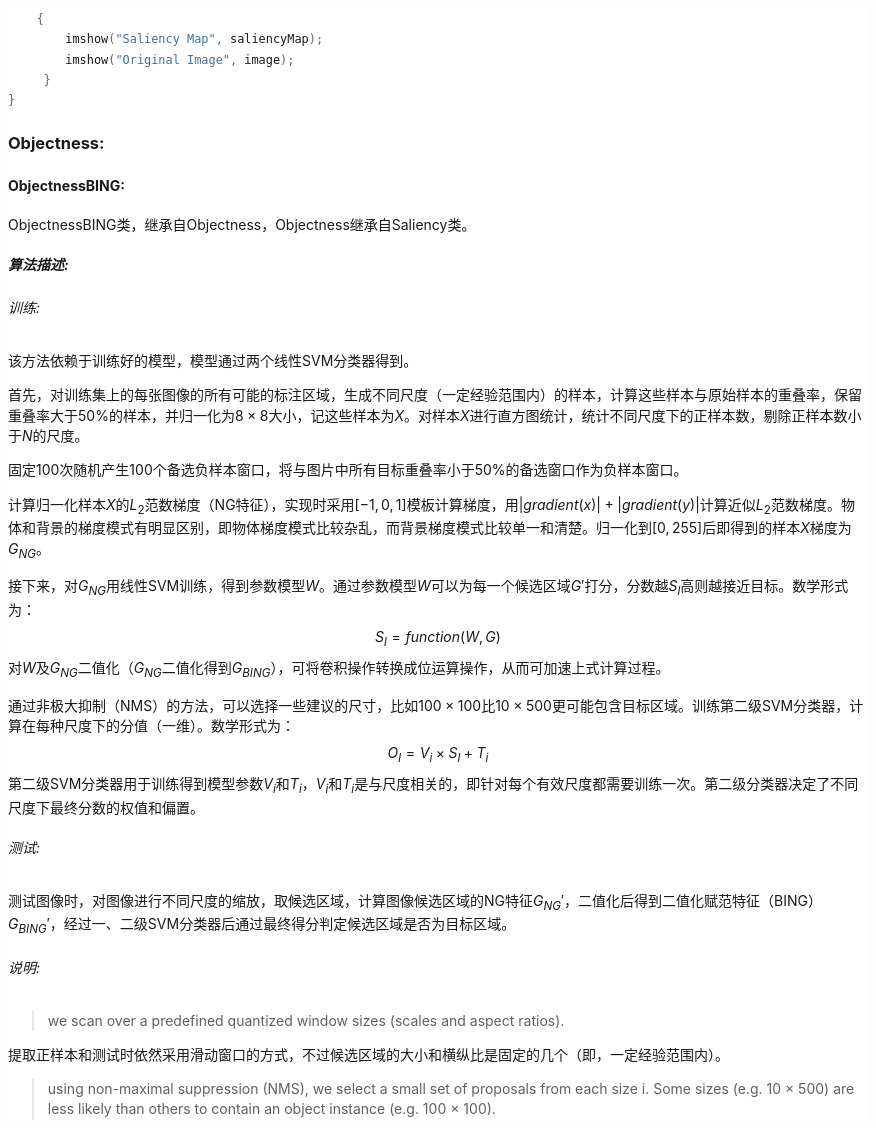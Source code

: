 ```c++
    {        
        imshow("Saliency Map", saliencyMap);
        imshow("Original Image", image);
     }
}
```





### Objectness:

#### ObjectnessBING:

ObjectnessBING类，继承自Objectness，Objectness继承自Saliency类。

##### 算法描述:

###### 训练:

该方法依赖于训练好的模型，模型通过两个线性SVM分类器得到。

首先，对训练集上的每张图像的所有可能的标注区域，生成不同尺度（一定经验范围内）的样本，计算这些样本与原始样本的重叠率，保留重叠率大于$50 \%$的样本，并归一化为$8 \times 8$大小，记这些样本为$X$。对样本$X$进行直方图统计，统计不同尺度下的正样本数，剔除正样本数小于$N$的尺度。

固定100次随机产生100个备选负样本窗口，将与图片中所有目标重叠率小于$50 \%$的备选窗口作为负样本窗口。

计算归一化样本$X$的$L_2$范数梯度（NG特征），实现时采用$[-1, 0 ,1]$模板计算梯度，用$|gradient(x)| + |gradient(y)|$计算近似$L_2$范数梯度。物体和背景的梯度模式有明显区别，即物体梯度模式比较杂乱，而背景梯度模式比较单一和清楚。归一化到$[0, 255]$后即得到的样本$X$梯度为$G_{NG}$。

接下来，对$G_{NG}$用线性SVM训练，得到参数模型$W$。通过参数模型$W$可以为每一个候选区域$G'$打分，分数越$S_l$高则越接近目标。数学形式为：
$$
S_l = function(W, G)
$$
对$W$及$G_{NG}$二值化（$G_{NG}$二值化得到$G_{BING}$），可将卷积操作转换成位运算操作，从而可加速上式计算过程。

通过非极大抑制（NMS）的方法，可以选择一些建议的尺寸，比如$100 \times 100$比$10 \times 500$更可能包含目标区域。训练第二级SVM分类器，计算在每种尺度下的分值（一维）。数学形式为：
$$
O_l = V_i \times S_l + T_i
$$
第二级SVM分类器用于训练得到模型参数$V_i$和$T_i$，$V_i$和$T_i$是与尺度相关的，即针对每个有效尺度都需要训练一次。第二级分类器决定了不同尺度下最终分数的权值和偏置。

###### 测试:

测试图像时，对图像进行不同尺度的缩放，取候选区域，计算图像候选区域的NG特征$G_{NG}'$，二值化后得到二值化赋范特征（BING）$G_{BING}'$，经过一、二级SVM分类器后通过最终得分判定候选区域是否为目标区域。

###### 说明:

>  we scan over a predefined quantized window sizes (scales and aspect ratios).

提取正样本和测试时依然采用滑动窗口的方式，不过候选区域的大小和横纵比是固定的几个（即，一定经验范围内）。

> using non-maximal suppression (NMS), we select a small set of proposals from each size i. Some sizes (e.g. 10 × 500) are less likely than others to contain an object instance (e.g. 100 × 100).

